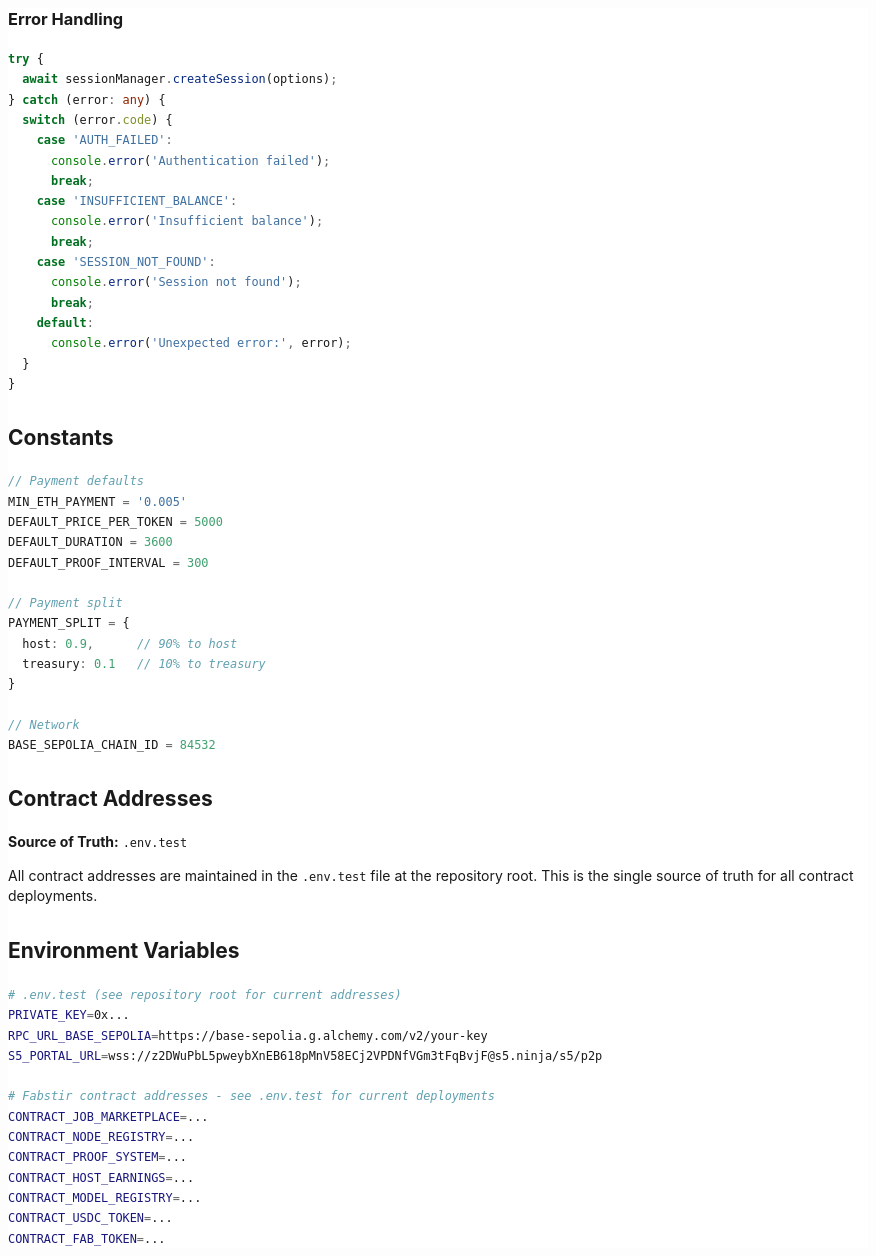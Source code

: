### Error Handling
```typescript
try {
  await sessionManager.createSession(options);
} catch (error: any) {
  switch (error.code) {
    case 'AUTH_FAILED':
      console.error('Authentication failed');
      break;
    case 'INSUFFICIENT_BALANCE':
      console.error('Insufficient balance');
      break;
    case 'SESSION_NOT_FOUND':
      console.error('Session not found');
      break;
    default:
      console.error('Unexpected error:', error);
  }
}
```

## Constants

```typescript
// Payment defaults
MIN_ETH_PAYMENT = '0.005'
DEFAULT_PRICE_PER_TOKEN = 5000
DEFAULT_DURATION = 3600
DEFAULT_PROOF_INTERVAL = 300

// Payment split
PAYMENT_SPLIT = { 
  host: 0.9,      // 90% to host
  treasury: 0.1   // 10% to treasury
}

// Network
BASE_SEPOLIA_CHAIN_ID = 84532
```

## Contract Addresses

**Source of Truth:** `.env.test`

All contract addresses are maintained in the `.env.test` file at the repository root. This is the single source of truth for all contract deployments.

## Environment Variables

```bash
# .env.test (see repository root for current addresses)
PRIVATE_KEY=0x...
RPC_URL_BASE_SEPOLIA=https://base-sepolia.g.alchemy.com/v2/your-key
S5_PORTAL_URL=wss://z2DWuPbL5pweybXnEB618pMnV58ECj2VPDNfVGm3tFqBvjF@s5.ninja/s5/p2p

# Fabstir contract addresses - see .env.test for current deployments
CONTRACT_JOB_MARKETPLACE=...
CONTRACT_NODE_REGISTRY=...
CONTRACT_PROOF_SYSTEM=...
CONTRACT_HOST_EARNINGS=...
CONTRACT_MODEL_REGISTRY=...
CONTRACT_USDC_TOKEN=...
CONTRACT_FAB_TOKEN=...

```